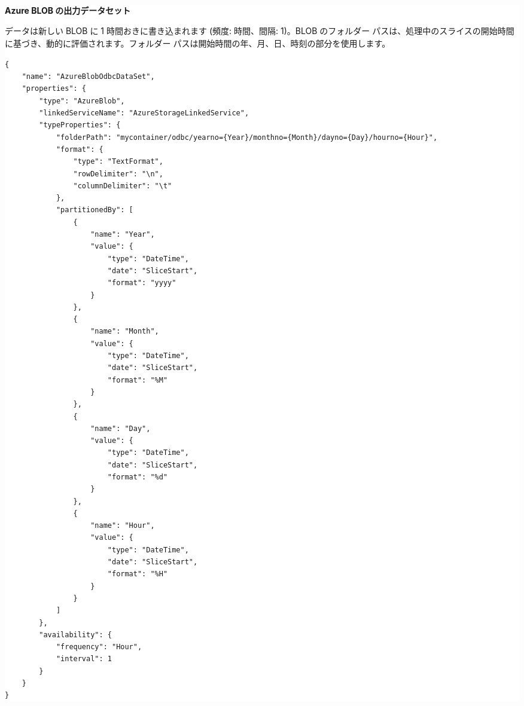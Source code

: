 

**Azure BLOB の出力データセット**

データは新しい BLOB に 1 時間おきに書き込まれます (頻度: 時間、間隔: 1)。BLOB のフォルダー パスは、処理中のスライスの開始時間に基づき、動的に評価されます。フォルダー パスは開始時間の年、月、日、時刻の部分を使用します。

	{
	    "name": "AzureBlobOdbcDataSet",
	    "properties": {
	        "type": "AzureBlob",
	        "linkedServiceName": "AzureStorageLinkedService",
	        "typeProperties": {
	            "folderPath": "mycontainer/odbc/yearno={Year}/monthno={Month}/dayno={Day}/hourno={Hour}",
	            "format": {
	                "type": "TextFormat",
	                "rowDelimiter": "\n",
	                "columnDelimiter": "\t"
	            },
	            "partitionedBy": [
	                {
	                    "name": "Year",
	                    "value": {
	                        "type": "DateTime",
	                        "date": "SliceStart",
	                        "format": "yyyy"
	                    }
	                },
	                {
	                    "name": "Month",
	                    "value": {
	                        "type": "DateTime",
	                        "date": "SliceStart",
	                        "format": "%M"
	                    }
	                },
	                {
	                    "name": "Day",
	                    "value": {
	                        "type": "DateTime",
	                        "date": "SliceStart",
	                        "format": "%d"
	                    }
	                },
	                {
	                    "name": "Hour",
	                    "value": {
	                        "type": "DateTime",
	                        "date": "SliceStart",
	                        "format": "%H"
	                    }
	                }
	            ]
	        },
	        "availability": {
	            "frequency": "Hour",
	            "interval": 1
	        }
	    }
	}
